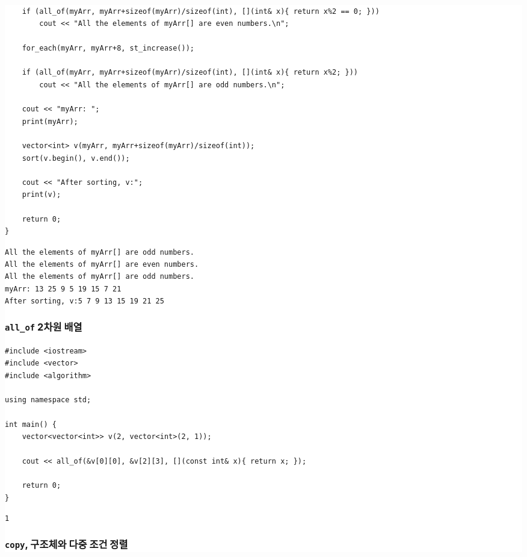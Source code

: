 ```cpp::lineons
    if (all_of(myArr, myArr+sizeof(myArr)/sizeof(int), [](int& x){ return x%2 == 0; }))
        cout << "All the elements of myArr[] are even numbers.\n";

    for_each(myArr, myArr+8, st_increase());

    if (all_of(myArr, myArr+sizeof(myArr)/sizeof(int), [](int& x){ return x%2; }))
        cout << "All the elements of myArr[] are odd numbers.\n";
    
    cout << "myArr: ";
    print(myArr);

    vector<int> v(myArr, myArr+sizeof(myArr)/sizeof(int));
    sort(v.begin(), v.end());

    cout << "After sorting, v:";
    print(v);

    return 0;
}
```

```txt
All the elements of myArr[] are odd numbers.
All the elements of myArr[] are even numbers.
All the elements of myArr[] are odd numbers.
myArr: 13 25 9 5 19 15 7 21
After sorting, v:5 7 9 13 15 19 21 25
```

### `all_of` 2차원 배열

```cpp::lineons
#include <iostream>
#include <vector>
#include <algorithm>

using namespace std;

int main() {
    vector<vector<int>> v(2, vector<int>(2, 1));

    cout << all_of(&v[0][0], &v[2][3], [](const int& x){ return x; });

    return 0;
}
```
```txt
1
```

### `copy`, 구조체와 다중 조건 정렬
